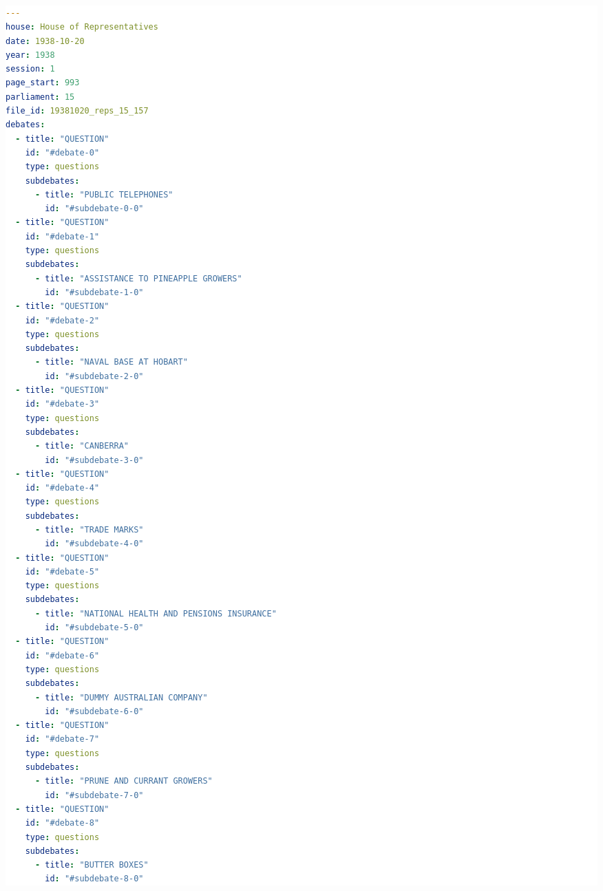 ```yaml
---
house: House of Representatives
date: 1938-10-20
year: 1938
session: 1
page_start: 993
parliament: 15
file_id: 19381020_reps_15_157
debates:
  - title: "QUESTION"
    id: "#debate-0"
    type: questions
    subdebates:
      - title: "PUBLIC TELEPHONES"
        id: "#subdebate-0-0"
  - title: "QUESTION"
    id: "#debate-1"
    type: questions
    subdebates:
      - title: "ASSISTANCE TO PINEAPPLE GROWERS"
        id: "#subdebate-1-0"
  - title: "QUESTION"
    id: "#debate-2"
    type: questions
    subdebates:
      - title: "NAVAL BASE AT HOBART"
        id: "#subdebate-2-0"
  - title: "QUESTION"
    id: "#debate-3"
    type: questions
    subdebates:
      - title: "CANBERRA"
        id: "#subdebate-3-0"
  - title: "QUESTION"
    id: "#debate-4"
    type: questions
    subdebates:
      - title: "TRADE MARKS"
        id: "#subdebate-4-0"
  - title: "QUESTION"
    id: "#debate-5"
    type: questions
    subdebates:
      - title: "NATIONAL HEALTH AND PENSIONS INSURANCE"
        id: "#subdebate-5-0"
  - title: "QUESTION"
    id: "#debate-6"
    type: questions
    subdebates:
      - title: "DUMMY AUSTRALIAN COMPANY"
        id: "#subdebate-6-0"
  - title: "QUESTION"
    id: "#debate-7"
    type: questions
    subdebates:
      - title: "PRUNE AND CURRANT GROWERS"
        id: "#subdebate-7-0"
  - title: "QUESTION"
    id: "#debate-8"
    type: questions
    subdebates:
      - title: "BUTTER BOXES"
        id: "#subdebate-8-0"
```